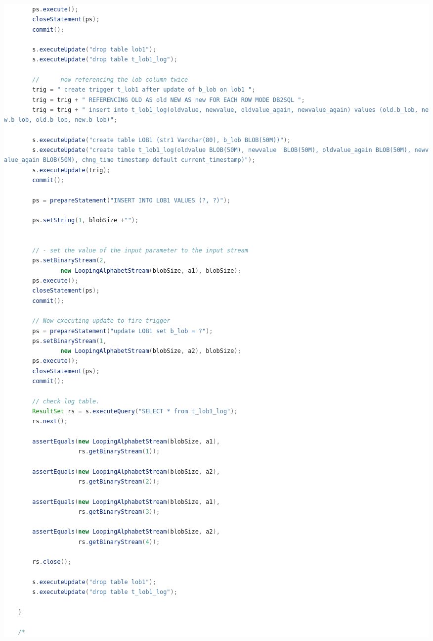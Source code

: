 ```java
        ps.execute();
        closeStatement(ps);
        commit();        

        s.executeUpdate("drop table lob1");
        s.executeUpdate("drop table t_lob1_log");
        
        //      now referencing the lob column twice
        trig = " create trigger t_lob1 after update of b_lob on lob1 ";
        trig = trig + " REFERENCING OLD AS old NEW AS new FOR EACH ROW MODE DB2SQL ";
        trig = trig + " insert into t_lob1_log(oldvalue, newvalue, oldvalue_again, newvalue_again) values (old.b_lob, new.b_lob, old.b_lob, new.b_lob)";

        s.executeUpdate("create table LOB1 (str1 Varchar(80), b_lob BLOB(50M))");
        s.executeUpdate("create table t_lob1_log(oldvalue BLOB(50M), newvalue  BLOB(50M), oldvalue_again BLOB(50M), newvalue_again BLOB(50M), chng_time timestamp default current_timestamp)");
        s.executeUpdate(trig);
        commit();      

        ps = prepareStatement("INSERT INTO LOB1 VALUES (?, ?)");
        
        ps.setString(1, blobSize +"");


        // - set the value of the input parameter to the input stream
        ps.setBinaryStream(2,
                new LoopingAlphabetStream(blobSize, a1), blobSize);
        ps.execute();
        closeStatement(ps);
        commit();

        // Now executing update to fire trigger
        ps = prepareStatement("update LOB1 set b_lob = ?");
        ps.setBinaryStream(1,
                new LoopingAlphabetStream(blobSize, a2), blobSize);
        ps.execute();
        closeStatement(ps);
        commit();
        
        // check log table.
        ResultSet rs = s.executeQuery("SELECT * from t_lob1_log");
        rs.next();

        assertEquals(new LoopingAlphabetStream(blobSize, a1),
                     rs.getBinaryStream(1));

        assertEquals(new LoopingAlphabetStream(blobSize, a2),
                     rs.getBinaryStream(2));

        assertEquals(new LoopingAlphabetStream(blobSize, a1),
                     rs.getBinaryStream(3));

        assertEquals(new LoopingAlphabetStream(blobSize, a2),
                     rs.getBinaryStream(4));
        
        rs.close();

        s.executeUpdate("drop table lob1");
        s.executeUpdate("drop table t_lob1_log");

    }

    /* 
```